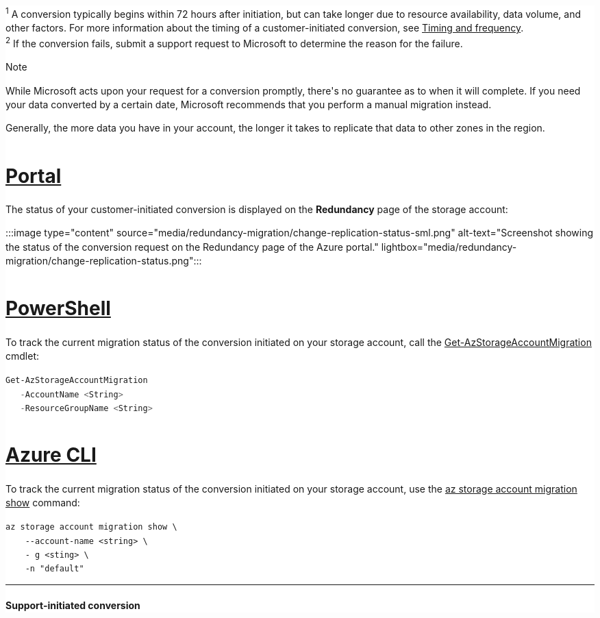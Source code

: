 <sup>1</sup> A conversion typically begins within 72 hours after initiation, but can take longer due to resource availability, data volume, and other factors. For more information about the timing of a customer-initiated conversion, see [Timing and frequency](#timing-and-frequency).<br />
<sup>2</sup> If the conversion fails, submit a support request to Microsoft to determine the reason for the failure.<br />

> [!NOTE]
> While Microsoft acts upon your request for a conversion promptly, there's no guarantee as to when it will complete. If you need your data converted by a certain date, Microsoft recommends that you perform a manual migration instead.
>
> Generally, the more data you have in your account, the longer it takes to replicate that data to other zones in the region.

# [Portal](#tab/portal)

The status of your customer-initiated conversion is displayed on the **Redundancy** page of the storage account:

:::image type="content" source="media/redundancy-migration/change-replication-status-sml.png" alt-text="Screenshot showing the status of the conversion request on the Redundancy page of the Azure portal." lightbox="media/redundancy-migration/change-replication-status.png":::

# [PowerShell](#tab/powershell)

To track the current migration status of the conversion initiated on your storage account, call the [Get-AzStorageAccountMigration](/powershell/module/az.storage/get-azstorageaccountmigration) cmdlet:

```powershell
Get-AzStorageAccountMigration
   -AccountName <String>
   -ResourceGroupName <String>
```

# [Azure CLI](#tab/azure-cli)

To track the current migration status of the conversion initiated on your storage account, use the [az storage account migration show](/cli/azure/storage/account/migration#az-storage-account-migration-show) command:

```azurecli-interactive
az storage account migration show \
    --account-name <string> \
    - g <sting> \
    -n "default"
```

---

#### Support-initiated conversion

